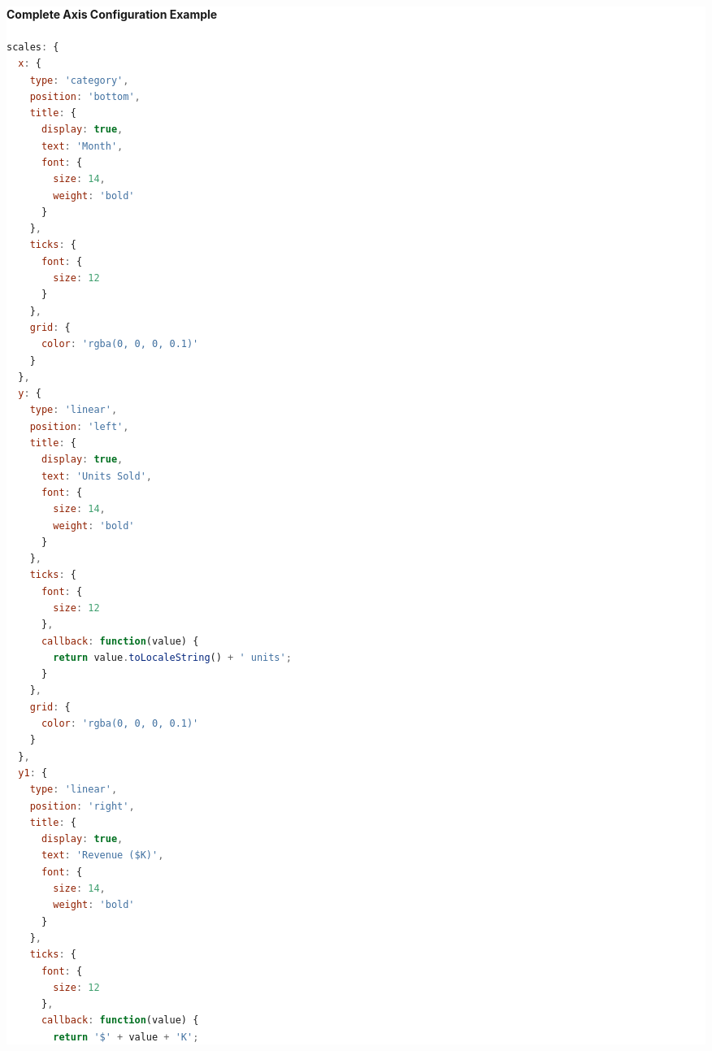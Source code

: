 #### Complete Axis Configuration Example

```javascript
scales: {
  x: {
    type: 'category',
    position: 'bottom',
    title: {
      display: true,
      text: 'Month',
      font: {
        size: 14,
        weight: 'bold'
      }
    },
    ticks: {
      font: {
        size: 12
      }
    },
    grid: {
      color: 'rgba(0, 0, 0, 0.1)'
    }
  },
  y: {
    type: 'linear',
    position: 'left',
    title: {
      display: true,
      text: 'Units Sold',
      font: {
        size: 14,
        weight: 'bold'
      }
    },
    ticks: {
      font: {
        size: 12
      },
      callback: function(value) {
        return value.toLocaleString() + ' units';
      }
    },
    grid: {
      color: 'rgba(0, 0, 0, 0.1)'
    }
  },
  y1: {
    type: 'linear',
    position: 'right',
    title: {
      display: true,
      text: 'Revenue ($K)',
      font: {
        size: 14,
        weight: 'bold'
      }
    },
    ticks: {
      font: {
        size: 12
      },
      callback: function(value) {
        return '$' + value + 'K';
```